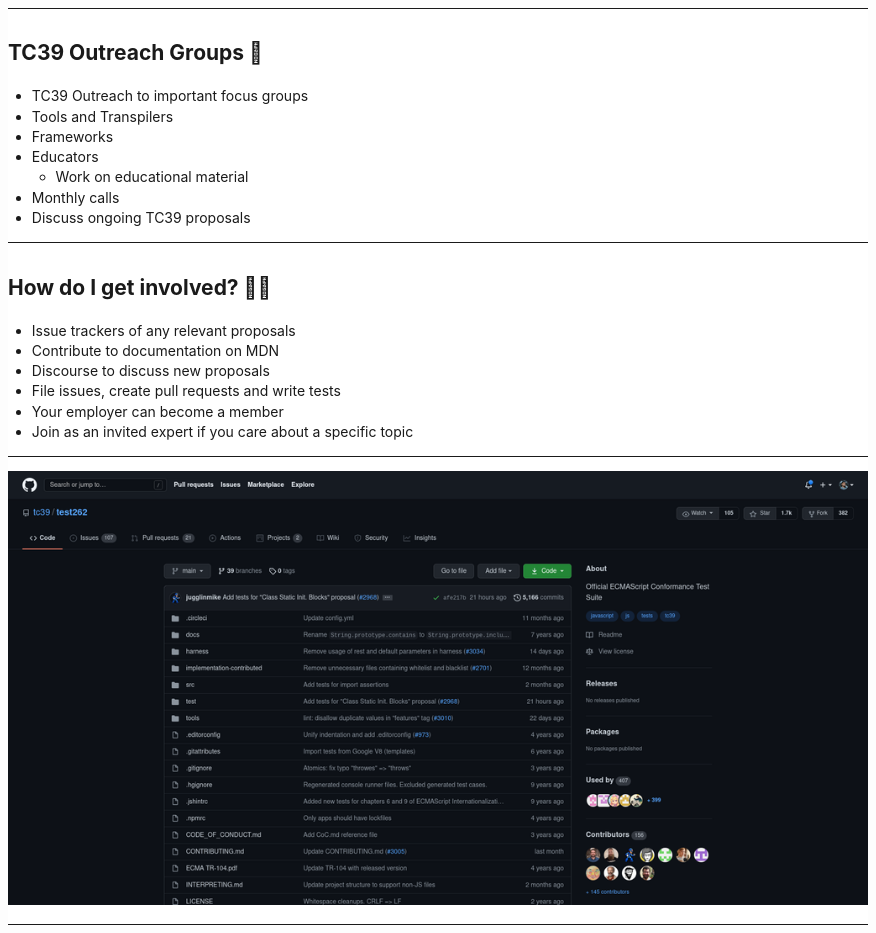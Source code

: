 ----

## TC39 Outreach Groups 📣

-   TC39 Outreach to important focus groups
-   Tools and Transpilers
-   Frameworks
-   Educators
    -   Work on educational material
-   Monthly calls
-   Discuss ongoing TC39 proposals

---

## How do I get involved? 👩‍🏭

-   Issue trackers of any relevant proposals
-   Contribute to documentation on MDN
-   Discourse to discuss new proposals
-   File issues, create pull requests and write tests
-   Your employer can become a member
-   Join as an invited expert if you care about a specific topic

----

![](test262.png)

----
